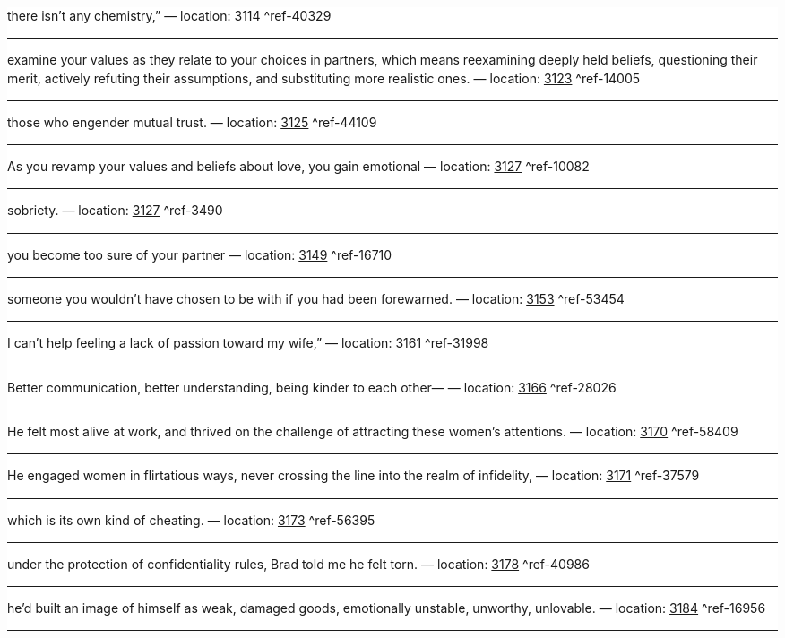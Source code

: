 there isn’t any chemistry,” — location: [3114](kindle://book?action=open&asin=B00KC6FDLS&location=3114) ^ref-40329

---
examine your values as they relate to your choices in partners, which means reexamining deeply held beliefs, questioning their merit, actively refuting their assumptions, and substituting more realistic ones. — location: [3123](kindle://book?action=open&asin=B00KC6FDLS&location=3123) ^ref-14005

---
those who engender mutual trust. — location: [3125](kindle://book?action=open&asin=B00KC6FDLS&location=3125) ^ref-44109

---
As you revamp your values and beliefs about love, you gain emotional — location: [3127](kindle://book?action=open&asin=B00KC6FDLS&location=3127) ^ref-10082

---
sobriety. — location: [3127](kindle://book?action=open&asin=B00KC6FDLS&location=3127) ^ref-3490

---
you become too sure of your partner — location: [3149](kindle://book?action=open&asin=B00KC6FDLS&location=3149) ^ref-16710

---
someone you wouldn’t have chosen to be with if you had been forewarned. — location: [3153](kindle://book?action=open&asin=B00KC6FDLS&location=3153) ^ref-53454

---
I can’t help feeling a lack of passion toward my wife,” — location: [3161](kindle://book?action=open&asin=B00KC6FDLS&location=3161) ^ref-31998

---
Better communication, better understanding, being kinder to each other— — location: [3166](kindle://book?action=open&asin=B00KC6FDLS&location=3166) ^ref-28026

---
He felt most alive at work, and thrived on the challenge of attracting these women’s attentions. — location: [3170](kindle://book?action=open&asin=B00KC6FDLS&location=3170) ^ref-58409

---
He engaged women in flirtatious ways, never crossing the line into the realm of infidelity, — location: [3171](kindle://book?action=open&asin=B00KC6FDLS&location=3171) ^ref-37579

---
which is its own kind of cheating. — location: [3173](kindle://book?action=open&asin=B00KC6FDLS&location=3173) ^ref-56395

---
under the protection of confidentiality rules, Brad told me he felt torn. — location: [3178](kindle://book?action=open&asin=B00KC6FDLS&location=3178) ^ref-40986

---
he’d built an image of himself as weak, damaged goods, emotionally unstable, unworthy, unlovable. — location: [3184](kindle://book?action=open&asin=B00KC6FDLS&location=3184) ^ref-16956

---